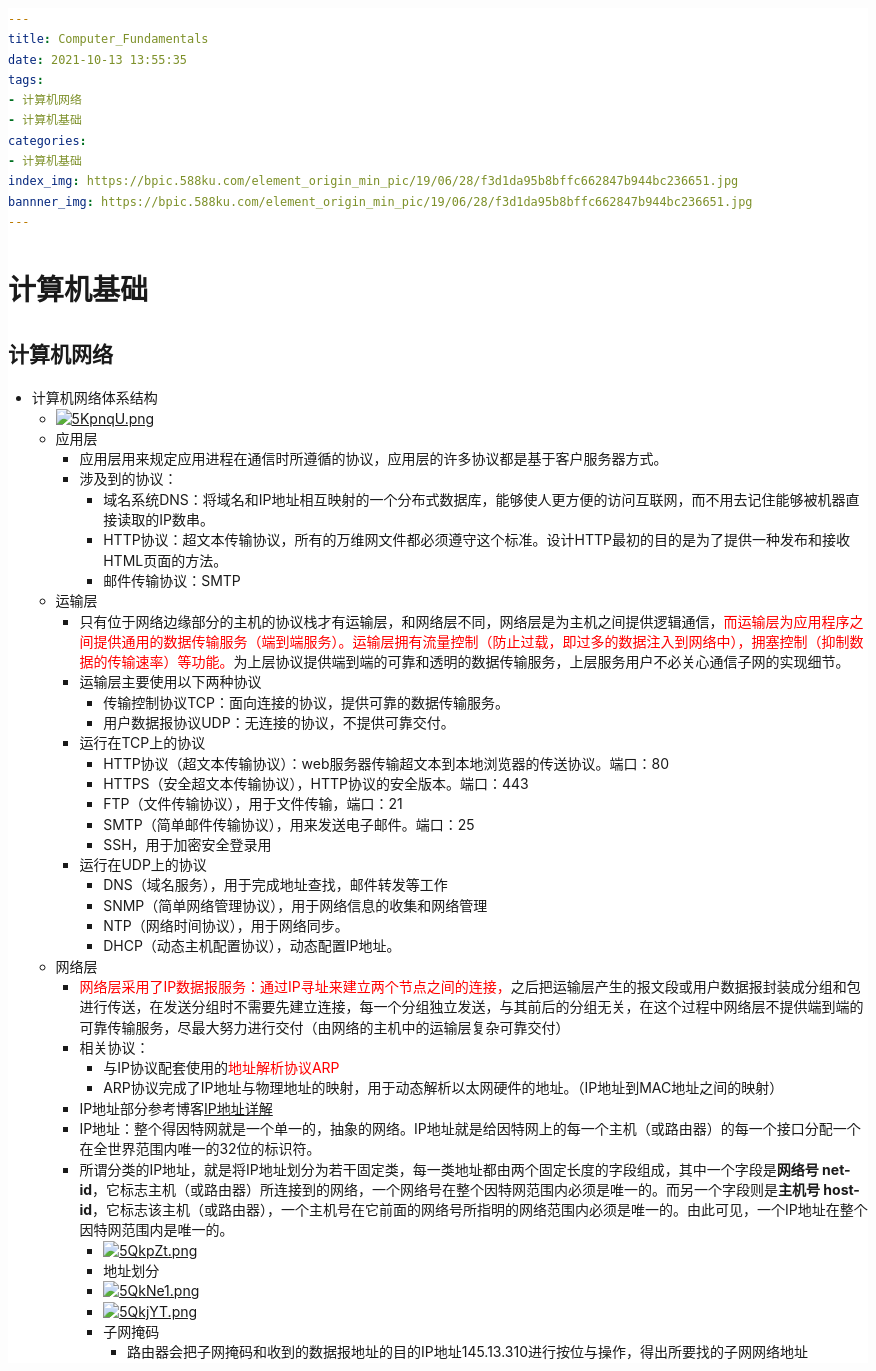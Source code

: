 ```yaml
---
title: Computer_Fundamentals
date: 2021-10-13 13:55:35
tags:
- 计算机网络
- 计算机基础
categories:
- 计算机基础
index_img: https://bpic.588ku.com/element_origin_min_pic/19/06/28/f3d1da95b8bffc662847b944bc236651.jpg
bannner_img: https://bpic.588ku.com/element_origin_min_pic/19/06/28/f3d1da95b8bffc662847b944bc236651.jpg
---
```


# 计算机基础

## 计算机网络

* 计算机网络体系结构
  - [![5KpnqU.png](https://z3.ax1x.com/2021/10/13/5KpnqU.png)](https://imgtu.com/i/5KpnqU)
  - 应用层
    - 应用层用来规定应用进程在通信时所遵循的协议，应用层的许多协议都是基于客户服务器方式。
    - 涉及到的协议：
      - 域名系统DNS：将域名和IP地址相互映射的一个分布式数据库，能够使人更方便的访问互联网，而不用去记住能够被机器直接读取的IP数串。
      - HTTP协议：超文本传输协议，所有的万维网文件都必须遵守这个标准。设计HTTP最初的目的是为了提供一种发布和接收HTML页面的方法。
      - 邮件传输协议：SMTP
  - 运输层
    - 只有位于网络边缘部分的主机的协议栈才有运输层，和网络层不同，网络层是为主机之间提供逻辑通信，<font color=red>而运输层为应用程序之间提供通用的数据传输服务（端到端服务）。运输层拥有流量控制（防止过载，即过多的数据注入到网络中），拥塞控制（抑制数据的传输速率）等功能。</font>为上层协议提供端到端的可靠和透明的数据传输服务，上层服务用户不必关心通信子网的实现细节。
    - 运输层主要使用以下两种协议
      - 传输控制协议TCP：面向连接的协议，提供可靠的数据传输服务。
      - 用户数据报协议UDP：无连接的协议，不提供可靠交付。
    - 运行在TCP上的协议
      - HTTP协议（超文本传输协议）：web服务器传输超文本到本地浏览器的传送协议。端口：80
      - HTTPS（安全超文本传输协议），HTTP协议的安全版本。端口：443
      - FTP（文件传输协议），用于文件传输，端口：21
      - SMTP（简单邮件传输协议），用来发送电子邮件。端口：25
      - SSH，用于加密安全登录用
    - 运行在UDP上的协议
      - DNS（域名服务），用于完成地址查找，邮件转发等工作
      - SNMP（简单网络管理协议），用于网络信息的收集和网络管理
      - NTP（网络时间协议），用于网络同步。
      - DHCP（动态主机配置协议），动态配置IP地址。
  - 网络层
    - <font color=red>网络层采用了IP数据报服务：通过IP寻址来建立两个节点之间的连接，</font>之后把运输层产生的报文段或用户数据报封装成分组和包进行传送，在发送分组时不需要先建立连接，每一个分组独立发送，与其前后的分组无关，在这个过程中网络层不提供端到端的可靠传输服务，尽最大努力进行交付（由网络的主机中的运输层复杂可靠交付）
    - 相关协议：
      - 与IP协议配套使用的<font color=red>地址解析协议ARP</font>
      - ARP协议完成了IP地址与物理地址的映射，用于动态解析以太网硬件的地址。（IP地址到MAC地址之间的映射）
    - IP地址部分参考博客[IP地址详解](https://blog.csdn.net/w372426096/article/details/78484119)
    - IP地址：整个得因特网就是一个单一的，抽象的网络。IP地址就是给因特网上的每一个主机（或路由器）的每一个接口分配一个在全世界范围内唯一的32位的标识符。
    - 所谓分类的IP地址，就是将IP地址划分为若干固定类，每一类地址都由两个固定长度的字段组成，其中一个字段是**网络号 net-id**，它标志主机（或路由器）所连接到的网络，一个网络号在整个因特网范围内必须是唯一的。而另一个字段则是**主机号 host-id**，它标志该主机（或路由器），一个主机号在它前面的网络号所指明的网络范围内必须是唯一的。由此可见，一个IP地址在整个因特网范围内是唯一的。
      - [![5QkpZt.png](https://z3.ax1x.com/2021/10/14/5QkpZt.png)](https://imgtu.com/i/5QkpZt)
      - 地址划分
      - [![5QkNe1.png](https://z3.ax1x.com/2021/10/14/5QkNe1.png)](https://imgtu.com/i/5QkNe1)
      - [![5QkjYT.png](https://z3.ax1x.com/2021/10/14/5QkjYT.png)](https://imgtu.com/i/5QkjYT)
      - 子网掩码
        - 路由器会把子网掩码和收到的数据报地址的目的IP地址145.13.310进行按位与操作，得出所要找的子网网络地址